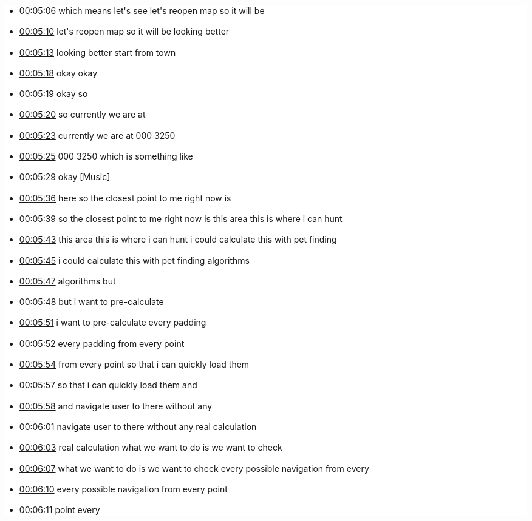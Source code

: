 - [00:05:06](https://www.youtube.com/watch?v=jRTA0iLjv6M&t=306) which means let's see let's reopen map so it will be

- [00:05:10](https://www.youtube.com/watch?v=jRTA0iLjv6M&t=310) let's reopen map so it will be looking better

- [00:05:13](https://www.youtube.com/watch?v=jRTA0iLjv6M&t=313) looking better start from town

- [00:05:18](https://www.youtube.com/watch?v=jRTA0iLjv6M&t=318) okay okay

- [00:05:19](https://www.youtube.com/watch?v=jRTA0iLjv6M&t=319) okay so

- [00:05:20](https://www.youtube.com/watch?v=jRTA0iLjv6M&t=320) so currently we are at

- [00:05:23](https://www.youtube.com/watch?v=jRTA0iLjv6M&t=323) currently we are at 000 3250

- [00:05:25](https://www.youtube.com/watch?v=jRTA0iLjv6M&t=325) 000 3250 which is something like

- [00:05:29](https://www.youtube.com/watch?v=jRTA0iLjv6M&t=329) okay [Music]

- [00:05:36](https://www.youtube.com/watch?v=jRTA0iLjv6M&t=336) here so the closest point to me right now is

- [00:05:39](https://www.youtube.com/watch?v=jRTA0iLjv6M&t=339) so the closest point to me right now is this area this is where i can hunt

- [00:05:43](https://www.youtube.com/watch?v=jRTA0iLjv6M&t=343) this area this is where i can hunt i could calculate this with pet finding

- [00:05:45](https://www.youtube.com/watch?v=jRTA0iLjv6M&t=345) i could calculate this with pet finding algorithms

- [00:05:47](https://www.youtube.com/watch?v=jRTA0iLjv6M&t=347) algorithms but

- [00:05:48](https://www.youtube.com/watch?v=jRTA0iLjv6M&t=348) but i want to pre-calculate

- [00:05:51](https://www.youtube.com/watch?v=jRTA0iLjv6M&t=351) i want to pre-calculate every padding

- [00:05:52](https://www.youtube.com/watch?v=jRTA0iLjv6M&t=352) every padding from every point

- [00:05:54](https://www.youtube.com/watch?v=jRTA0iLjv6M&t=354) from every point so that i can quickly load them

- [00:05:57](https://www.youtube.com/watch?v=jRTA0iLjv6M&t=357) so that i can quickly load them and

- [00:05:58](https://www.youtube.com/watch?v=jRTA0iLjv6M&t=358) and navigate user to there without any

- [00:06:01](https://www.youtube.com/watch?v=jRTA0iLjv6M&t=361) navigate user to there without any real calculation

- [00:06:03](https://www.youtube.com/watch?v=jRTA0iLjv6M&t=363) real calculation what we want to do is we want to check

- [00:06:07](https://www.youtube.com/watch?v=jRTA0iLjv6M&t=367) what we want to do is we want to check every possible navigation from every

- [00:06:10](https://www.youtube.com/watch?v=jRTA0iLjv6M&t=370) every possible navigation from every point

- [00:06:11](https://www.youtube.com/watch?v=jRTA0iLjv6M&t=371) point every
